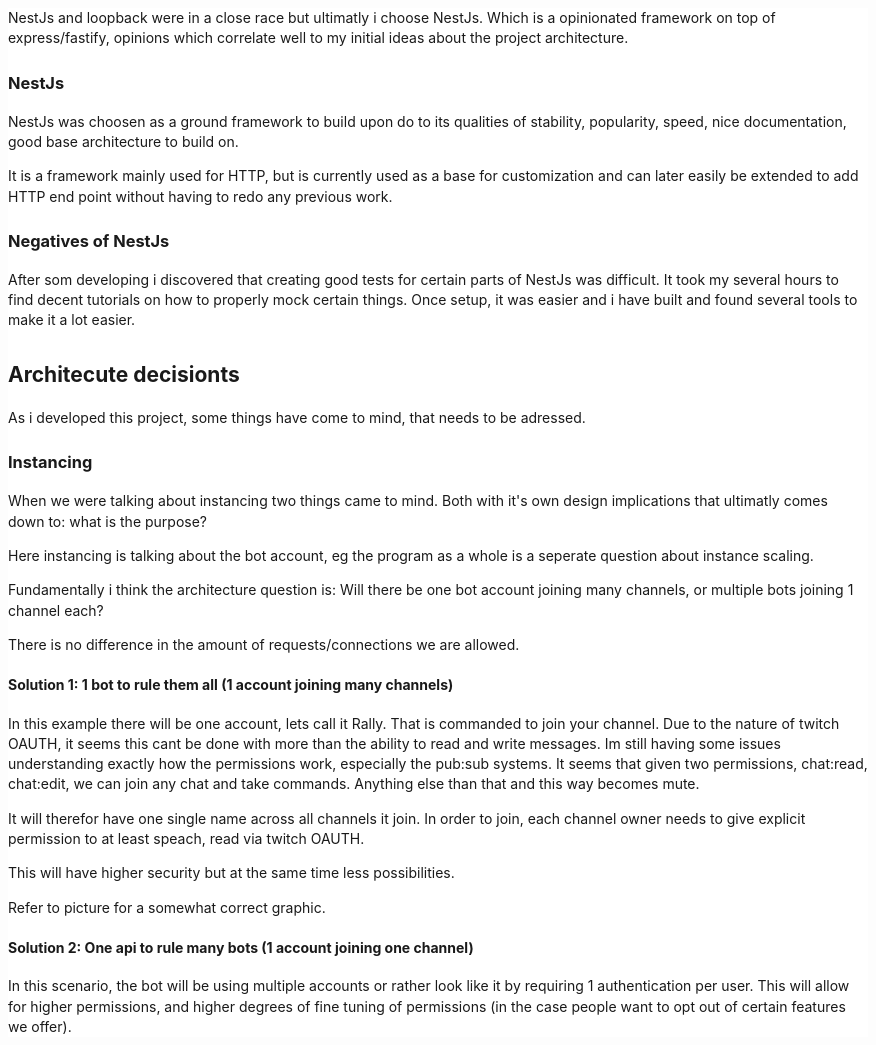 NestJs and loopback were in a close race but ultimatly i choose NestJs.
Which is a opinionated framework on top of express/fastify, opinions which correlate
well to my initial ideas about the project architecture.

### NestJs
NestJs was choosen as a ground framework to build upon do to its
qualities of stability, popularity, speed, nice documentation, 
good base architecture to build on.

It is a framework mainly used for HTTP, but is currently used
as a base for customization and can later easily be extended
to add HTTP end point without having to redo any previous work.

### Negatives of NestJs
After som developing i discovered that creating good tests for certain parts of NestJs
was difficult. It took my several hours to find decent tutorials on how to properly
mock certain things. Once setup, it was easier and i have built and found several tools
to make it a lot easier.

## Architecute decisionts
As i developed this project, some things have come to mind, that needs to be adressed.

### Instancing
When we were talking about instancing two things came to mind. Both with it's own design 
implications that ultimatly comes down to: what is the purpose?

Here instancing is talking about the bot account, eg the program as a whole is a seperate
question about instance scaling.

Fundamentally i think the architecture question is:
Will there be one bot account joining many
channels, or multiple bots joining 1 channel each?

There is no difference in the amount of requests/connections we are allowed.

#### Solution 1: 1 bot to rule them all (1 account joining many channels)
In this example there will be one account, lets call it Rally. That is commanded to join
your channel. Due to the nature of twitch OAUTH, it seems this cant be done with more than
the ability to read and write messages.
Im still having some issues understanding exactly how the permissions work, especially the pub:sub
systems. It seems that given two permissions, chat:read, chat:edit, we can join any chat and
take commands. Anything else than that and this way becomes mute.

It will therefor have one single name across all channels it join. In order to join, each channel
owner needs to give explicit permission to at least speach, read via twitch OAUTH.

This will have higher security but at the same time less possibilities.

Refer to picture for a somewhat correct graphic.

#### Solution 2: One api to rule many bots (1 account joining one channel)
In this scenario, the bot will be using multiple accounts or rather look like
it by requiring 1 authentication per user. 
This will allow for higher permissions, and higher degrees of fine tuning of permissions
(in the case people want to opt out of certain features we offer).
